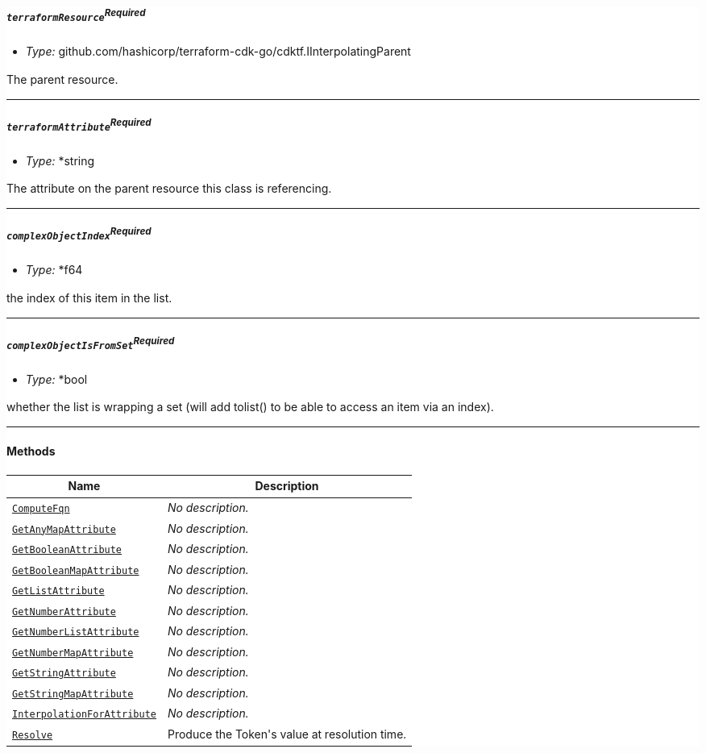 
##### `terraformResource`<sup>Required</sup> <a name="terraformResource" id="@cdktf/provider-snowflake.externalFunction.ExternalFunctionHeaderOutputReference.Initializer.parameter.terraformResource"></a>

- *Type:* github.com/hashicorp/terraform-cdk-go/cdktf.IInterpolatingParent

The parent resource.

---

##### `terraformAttribute`<sup>Required</sup> <a name="terraformAttribute" id="@cdktf/provider-snowflake.externalFunction.ExternalFunctionHeaderOutputReference.Initializer.parameter.terraformAttribute"></a>

- *Type:* *string

The attribute on the parent resource this class is referencing.

---

##### `complexObjectIndex`<sup>Required</sup> <a name="complexObjectIndex" id="@cdktf/provider-snowflake.externalFunction.ExternalFunctionHeaderOutputReference.Initializer.parameter.complexObjectIndex"></a>

- *Type:* *f64

the index of this item in the list.

---

##### `complexObjectIsFromSet`<sup>Required</sup> <a name="complexObjectIsFromSet" id="@cdktf/provider-snowflake.externalFunction.ExternalFunctionHeaderOutputReference.Initializer.parameter.complexObjectIsFromSet"></a>

- *Type:* *bool

whether the list is wrapping a set (will add tolist() to be able to access an item via an index).

---

#### Methods <a name="Methods" id="Methods"></a>

| **Name** | **Description** |
| --- | --- |
| <code><a href="#@cdktf/provider-snowflake.externalFunction.ExternalFunctionHeaderOutputReference.computeFqn">ComputeFqn</a></code> | *No description.* |
| <code><a href="#@cdktf/provider-snowflake.externalFunction.ExternalFunctionHeaderOutputReference.getAnyMapAttribute">GetAnyMapAttribute</a></code> | *No description.* |
| <code><a href="#@cdktf/provider-snowflake.externalFunction.ExternalFunctionHeaderOutputReference.getBooleanAttribute">GetBooleanAttribute</a></code> | *No description.* |
| <code><a href="#@cdktf/provider-snowflake.externalFunction.ExternalFunctionHeaderOutputReference.getBooleanMapAttribute">GetBooleanMapAttribute</a></code> | *No description.* |
| <code><a href="#@cdktf/provider-snowflake.externalFunction.ExternalFunctionHeaderOutputReference.getListAttribute">GetListAttribute</a></code> | *No description.* |
| <code><a href="#@cdktf/provider-snowflake.externalFunction.ExternalFunctionHeaderOutputReference.getNumberAttribute">GetNumberAttribute</a></code> | *No description.* |
| <code><a href="#@cdktf/provider-snowflake.externalFunction.ExternalFunctionHeaderOutputReference.getNumberListAttribute">GetNumberListAttribute</a></code> | *No description.* |
| <code><a href="#@cdktf/provider-snowflake.externalFunction.ExternalFunctionHeaderOutputReference.getNumberMapAttribute">GetNumberMapAttribute</a></code> | *No description.* |
| <code><a href="#@cdktf/provider-snowflake.externalFunction.ExternalFunctionHeaderOutputReference.getStringAttribute">GetStringAttribute</a></code> | *No description.* |
| <code><a href="#@cdktf/provider-snowflake.externalFunction.ExternalFunctionHeaderOutputReference.getStringMapAttribute">GetStringMapAttribute</a></code> | *No description.* |
| <code><a href="#@cdktf/provider-snowflake.externalFunction.ExternalFunctionHeaderOutputReference.interpolationForAttribute">InterpolationForAttribute</a></code> | *No description.* |
| <code><a href="#@cdktf/provider-snowflake.externalFunction.ExternalFunctionHeaderOutputReference.resolve">Resolve</a></code> | Produce the Token's value at resolution time. |
